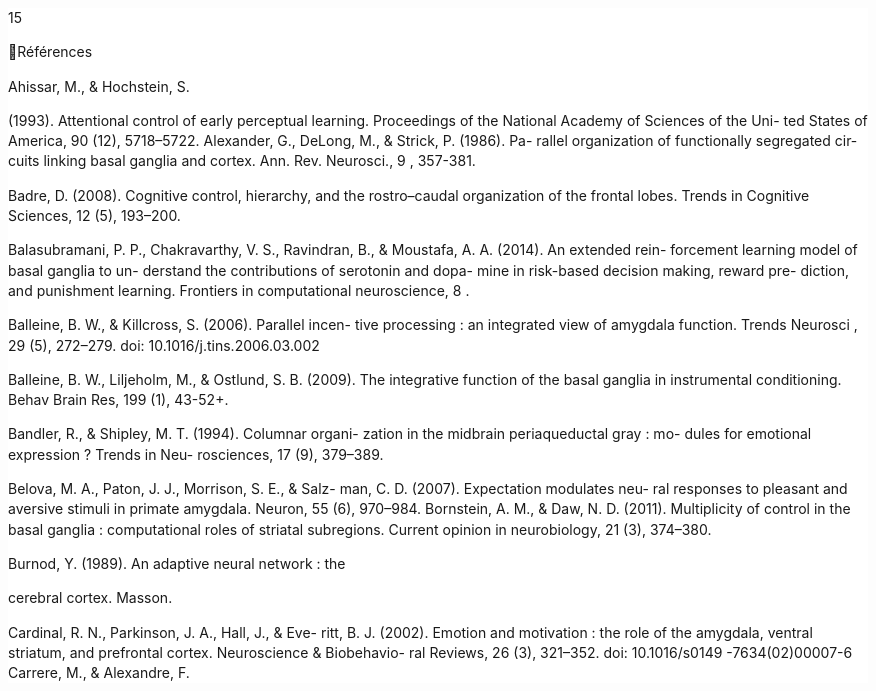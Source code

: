 15

Références

Ahissar, M., & Hochstein, S.

(1993). Attentional
control of early perceptual learning. Proceedings
of the National Academy of Sciences of the Uni-
ted States of America, 90 (12), 5718–5722.
Alexander, G., DeLong, M., & Strick, P. (1986). Pa-
rallel organization of functionally segregated cir-
cuits linking basal ganglia and cortex. Ann. Rev.
Neurosci., 9 , 357-381.

Badre, D. (2008). Cognitive control, hierarchy, and the
rostro–caudal organization of the frontal lobes.
Trends in Cognitive Sciences, 12 (5), 193–200.

Balasubramani, P. P., Chakravarthy, V. S., Ravindran,
B., & Moustafa, A. A. (2014). An extended rein-
forcement learning model of basal ganglia to un-
derstand the contributions of serotonin and dopa-
mine in risk-based decision making, reward pre-
diction, and punishment learning. Frontiers in
computational neuroscience, 8 .

Balleine, B. W., & Killcross, S. (2006). Parallel incen-
tive processing : an integrated view of amygdala
function. Trends Neurosci , 29 (5), 272–279. doi:
10.1016/j.tins.2006.03.002

Balleine, B. W., Liljeholm, M., & Ostlund, S. B. (2009).
The integrative function of the basal ganglia in
instrumental conditioning. Behav Brain Res,
199 (1), 43-52+.

Bandler, R., & Shipley, M. T. (1994). Columnar organi-
zation in the midbrain periaqueductal gray : mo-
dules for emotional expression ? Trends in Neu-
rosciences, 17 (9), 379–389.

Belova, M. A., Paton, J. J., Morrison, S. E., & Salz-
man, C. D. (2007). Expectation modulates neu-
ral responses to pleasant and aversive stimuli in
primate amygdala. Neuron, 55 (6), 970–984.
Bornstein, A. M., & Daw, N. D. (2011). Multiplicity
of control in the basal ganglia : computational
roles of striatal subregions. Current opinion in
neurobiology, 21 (3), 374–380.

Burnod, Y. (1989). An adaptive neural network : the

cerebral cortex. Masson.

Cardinal, R. N., Parkinson, J. A., Hall, J., & Eve-
ritt, B. J.
(2002). Emotion and motivation :
the role of the amygdala, ventral striatum, and
prefrontal cortex. Neuroscience & Biobehavio-
ral Reviews, 26 (3), 321–352. doi: 10.1016/s0149
-7634(02)00007-6
Carrere, M., & Alexandre, F.
